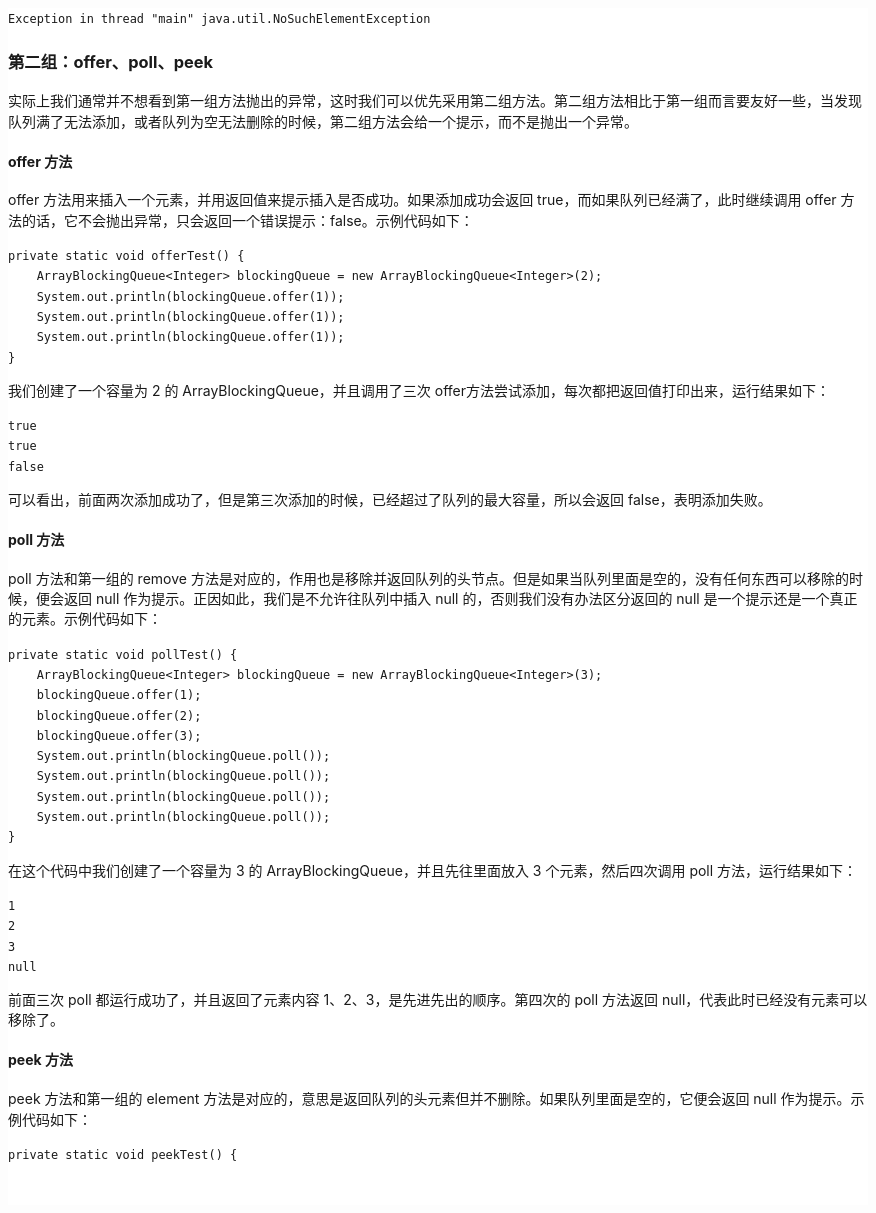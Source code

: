 <pre><code data-language="java" class="lang-java">Exception in thread <span class="hljs-string">"main"</span> java.util.NoSuchElementException
</code></pre>
<h3>第二组：offer、poll、peek</h3>
<p>实际上我们通常并不想看到第一组方法抛出的异常，这时我们可以优先采用第二组方法。第二组方法相比于第一组而言要友好一些，当发现队列满了无法添加，或者队列为空无法删除的时候，第二组方法会给一个提示，而不是抛出一个异常。</p>
<h4>offer 方法</h4>
<p>offer 方法用来插入一个元素，并用返回值来提示插入是否成功。如果添加成功会返回 true，而如果队列已经满了，此时继续调用 offer 方法的话，它不会抛出异常，只会返回一个错误提示：false。示例代码如下：</p>
<pre><code data-language="java" class="lang-java"><span class="hljs-function"><span class="hljs-keyword">private</span>&nbsp;<span class="hljs-keyword">static</span>&nbsp;<span class="hljs-keyword">void</span>&nbsp;<span class="hljs-title">offerTest</span><span class="hljs-params">()</span>&nbsp;</span>{
&nbsp;&nbsp;&nbsp;&nbsp;ArrayBlockingQueue&lt;Integer&gt;&nbsp;blockingQueue&nbsp;=&nbsp;<span class="hljs-keyword">new</span>&nbsp;ArrayBlockingQueue&lt;Integer&gt;(<span class="hljs-number">2</span>);
&nbsp;&nbsp;&nbsp;&nbsp;System.out.println(blockingQueue.offer(<span class="hljs-number">1</span>));
&nbsp;&nbsp;&nbsp;&nbsp;System.out.println(blockingQueue.offer(<span class="hljs-number">1</span>));
&nbsp;&nbsp;&nbsp;&nbsp;System.out.println(blockingQueue.offer(<span class="hljs-number">1</span>));
}
</code></pre>
<p>我们创建了一个容量为 2 的 ArrayBlockingQueue，并且调用了三次 offer方法尝试添加，每次都把返回值打印出来，运行结果如下：</p>
<pre><code data-language="java" class="lang-java"><span class="hljs-keyword">true</span>
<span class="hljs-keyword">true</span>
<span class="hljs-keyword">false</span>
</code></pre>
<p>可以看出，前面两次添加成功了，但是第三次添加的时候，已经超过了队列的最大容量，所以会返回 false，表明添加失败。</p>
<h4>poll 方法</h4>
<p>poll 方法和第一组的 remove 方法是对应的，作用也是移除并返回队列的头节点。但是如果当队列里面是空的，没有任何东西可以移除的时候，便会返回 null 作为提示。正因如此，我们是不允许往队列中插入 null 的，否则我们没有办法区分返回的 null 是一个提示还是一个真正的元素。示例代码如下：</p>
<pre><code data-language="java" class="lang-java"><span class="hljs-function"><span class="hljs-keyword">private</span>&nbsp;<span class="hljs-keyword">static</span>&nbsp;<span class="hljs-keyword">void</span>&nbsp;<span class="hljs-title">pollTest</span><span class="hljs-params">()</span>&nbsp;</span>{
&nbsp;&nbsp;&nbsp;&nbsp;ArrayBlockingQueue&lt;Integer&gt;&nbsp;blockingQueue&nbsp;=&nbsp;<span class="hljs-keyword">new</span>&nbsp;ArrayBlockingQueue&lt;Integer&gt;(<span class="hljs-number">3</span>);
&nbsp;&nbsp;&nbsp;&nbsp;blockingQueue.offer(<span class="hljs-number">1</span>);
&nbsp;&nbsp;&nbsp;&nbsp;blockingQueue.offer(<span class="hljs-number">2</span>);
&nbsp;&nbsp;&nbsp;&nbsp;blockingQueue.offer(<span class="hljs-number">3</span>);
&nbsp;&nbsp;&nbsp;&nbsp;System.out.println(blockingQueue.poll());
&nbsp;&nbsp;&nbsp;&nbsp;System.out.println(blockingQueue.poll());
&nbsp;&nbsp;&nbsp;&nbsp;System.out.println(blockingQueue.poll());
&nbsp;&nbsp;&nbsp;&nbsp;System.out.println(blockingQueue.poll());
}
</code></pre>
<p>在这个代码中我们创建了一个容量为 3 的 ArrayBlockingQueue，并且先往里面放入 3 个元素，然后四次调用 poll 方法，运行结果如下：</p>
<pre><code data-language="java" class="lang-java"><span class="hljs-number">1</span>
<span class="hljs-number">2</span>
<span class="hljs-number">3</span>
<span class="hljs-keyword">null</span>
</code></pre>
<p>前面三次 poll 都运行成功了，并且返回了元素内容 1、2、3，是先进先出的顺序。第四次的 poll 方法返回 null，代表此时已经没有元素可以移除了。</p>
<h4>peek 方法</h4>
<p>peek 方法和第一组的 element 方法是对应的，意思是返回队列的头元素但并不删除。如果队列里面是空的，它便会返回 null 作为提示。示例代码如下：</p>
<pre><code data-language="java" class="lang-java"><span class="hljs-function"><span class="hljs-keyword">private</span>&nbsp;<span class="hljs-keyword">static</span>&nbsp;<span class="hljs-keyword">void</span>&nbsp;<span class="hljs-title">peekTest</span><span class="hljs-params">()</span>&nbsp;</span>{